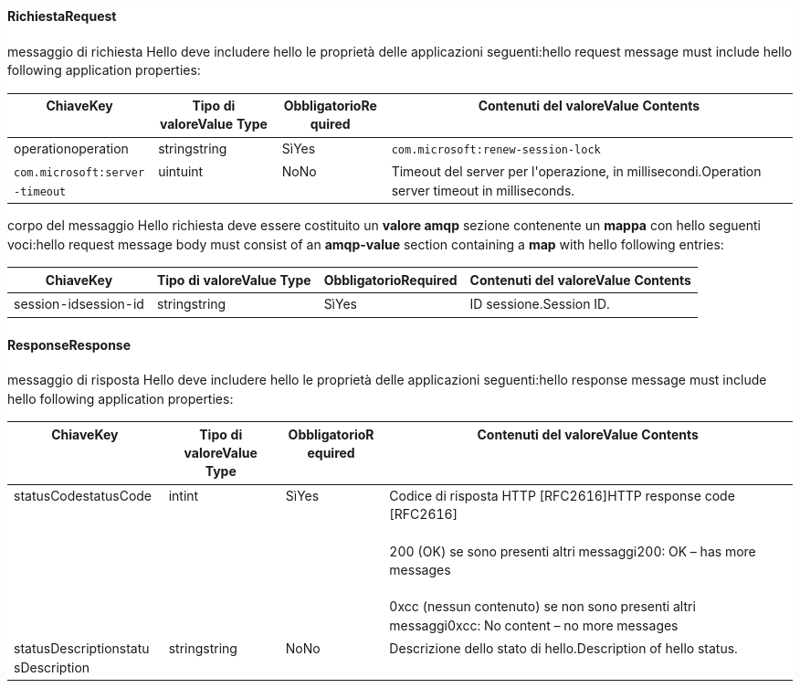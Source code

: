 #### <a name="request"></a><span data-ttu-id="79b35-356">Richiesta</span><span class="sxs-lookup"><span data-stu-id="79b35-356">Request</span></span>  

<span data-ttu-id="79b35-357">messaggio di richiesta Hello deve includere hello le proprietà delle applicazioni seguenti:</span><span class="sxs-lookup"><span data-stu-id="79b35-357">hello request message must include hello following application properties:</span></span>  
  
|<span data-ttu-id="79b35-358">Chiave</span><span class="sxs-lookup"><span data-stu-id="79b35-358">Key</span></span>|<span data-ttu-id="79b35-359">Tipo di valore</span><span class="sxs-lookup"><span data-stu-id="79b35-359">Value Type</span></span>|<span data-ttu-id="79b35-360">Obbligatorio</span><span class="sxs-lookup"><span data-stu-id="79b35-360">Required</span></span>|<span data-ttu-id="79b35-361">Contenuti del valore</span><span class="sxs-lookup"><span data-stu-id="79b35-361">Value Contents</span></span>|  
|---------|----------------|--------------|--------------------|  
|<span data-ttu-id="79b35-362">operation</span><span class="sxs-lookup"><span data-stu-id="79b35-362">operation</span></span>|<span data-ttu-id="79b35-363">string</span><span class="sxs-lookup"><span data-stu-id="79b35-363">string</span></span>|<span data-ttu-id="79b35-364">Sì</span><span class="sxs-lookup"><span data-stu-id="79b35-364">Yes</span></span>|`com.microsoft:renew-session-lock`|  
|`com.microsoft:server-timeout`|<span data-ttu-id="79b35-365">uint</span><span class="sxs-lookup"><span data-stu-id="79b35-365">uint</span></span>|<span data-ttu-id="79b35-366">No</span><span class="sxs-lookup"><span data-stu-id="79b35-366">No</span></span>|<span data-ttu-id="79b35-367">Timeout del server per l'operazione, in millisecondi.</span><span class="sxs-lookup"><span data-stu-id="79b35-367">Operation server timeout in milliseconds.</span></span>|  
  
<span data-ttu-id="79b35-368">corpo del messaggio Hello richiesta deve essere costituito un **valore amqp** sezione contenente un **mappa** con hello seguenti voci:</span><span class="sxs-lookup"><span data-stu-id="79b35-368">hello request message body must consist of an **amqp-value** section containing a **map** with hello following entries:</span></span>  
  
|<span data-ttu-id="79b35-369">Chiave</span><span class="sxs-lookup"><span data-stu-id="79b35-369">Key</span></span>|<span data-ttu-id="79b35-370">Tipo di valore</span><span class="sxs-lookup"><span data-stu-id="79b35-370">Value Type</span></span>|<span data-ttu-id="79b35-371">Obbligatorio</span><span class="sxs-lookup"><span data-stu-id="79b35-371">Required</span></span>|<span data-ttu-id="79b35-372">Contenuti del valore</span><span class="sxs-lookup"><span data-stu-id="79b35-372">Value Contents</span></span>|  
|---------|----------------|--------------|--------------------|  
|<span data-ttu-id="79b35-373">session-id</span><span class="sxs-lookup"><span data-stu-id="79b35-373">session-id</span></span>|<span data-ttu-id="79b35-374">string</span><span class="sxs-lookup"><span data-stu-id="79b35-374">string</span></span>|<span data-ttu-id="79b35-375">Sì</span><span class="sxs-lookup"><span data-stu-id="79b35-375">Yes</span></span>|<span data-ttu-id="79b35-376">ID sessione.</span><span class="sxs-lookup"><span data-stu-id="79b35-376">Session ID.</span></span>|  
  
#### <a name="response"></a><span data-ttu-id="79b35-377">Response</span><span class="sxs-lookup"><span data-stu-id="79b35-377">Response</span></span>  

<span data-ttu-id="79b35-378">messaggio di risposta Hello deve includere hello le proprietà delle applicazioni seguenti:</span><span class="sxs-lookup"><span data-stu-id="79b35-378">hello response message must include hello following application properties:</span></span>  
  
|<span data-ttu-id="79b35-379">Chiave</span><span class="sxs-lookup"><span data-stu-id="79b35-379">Key</span></span>|<span data-ttu-id="79b35-380">Tipo di valore</span><span class="sxs-lookup"><span data-stu-id="79b35-380">Value Type</span></span>|<span data-ttu-id="79b35-381">Obbligatorio</span><span class="sxs-lookup"><span data-stu-id="79b35-381">Required</span></span>|<span data-ttu-id="79b35-382">Contenuti del valore</span><span class="sxs-lookup"><span data-stu-id="79b35-382">Value Contents</span></span>|  
|---------|----------------|--------------|--------------------|  
|<span data-ttu-id="79b35-383">statusCode</span><span class="sxs-lookup"><span data-stu-id="79b35-383">statusCode</span></span>|<span data-ttu-id="79b35-384">int</span><span class="sxs-lookup"><span data-stu-id="79b35-384">int</span></span>|<span data-ttu-id="79b35-385">Sì</span><span class="sxs-lookup"><span data-stu-id="79b35-385">Yes</span></span>|<span data-ttu-id="79b35-386">Codice di risposta HTTP [RFC2616]</span><span class="sxs-lookup"><span data-stu-id="79b35-386">HTTP response code [RFC2616]</span></span><br /><br /> <span data-ttu-id="79b35-387">200 (OK) se sono presenti altri messaggi</span><span class="sxs-lookup"><span data-stu-id="79b35-387">200: OK – has more messages</span></span><br /><br /> <span data-ttu-id="79b35-388">0xcc (nessun contenuto) se non sono presenti altri messaggi</span><span class="sxs-lookup"><span data-stu-id="79b35-388">0xcc: No content – no more messages</span></span>|  
|<span data-ttu-id="79b35-389">statusDescription</span><span class="sxs-lookup"><span data-stu-id="79b35-389">statusDescription</span></span>|<span data-ttu-id="79b35-390">string</span><span class="sxs-lookup"><span data-stu-id="79b35-390">string</span></span>|<span data-ttu-id="79b35-391">No</span><span class="sxs-lookup"><span data-stu-id="79b35-391">No</span></span>|<span data-ttu-id="79b35-392">Descrizione dello stato di hello.</span><span class="sxs-lookup"><span data-stu-id="79b35-392">Description of hello status.</span></span>|  
  